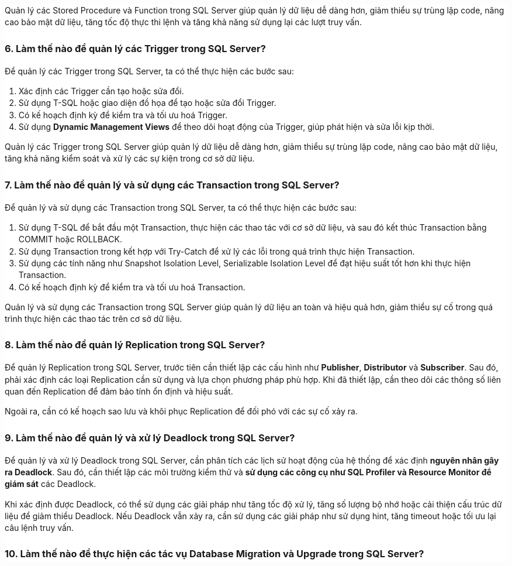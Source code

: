 Quản lý các Stored Procedure và Function trong SQL Server giúp quản lý dữ liệu dễ dàng hơn, giảm thiểu sự trùng lặp code, nâng cao bảo mật dữ liệu, tăng tốc độ thực thi lệnh và tăng khả năng sử dụng lại các lượt truy vấn.

### 6. Làm thế nào để quản lý các Trigger trong SQL Server?

Để quản lý các Trigger trong SQL Server, ta có thể thực hiện các bước sau:

1. Xác định các Trigger cần tạo hoặc sửa đổi.
2. Sử dụng T-SQL hoặc giao diện đồ họa để tạo hoặc sửa đổi Trigger.
3. Có kế hoạch định kỳ để kiểm tra và tối ưu hoá Trigger.
4. Sử dụng **Dynamic Management Views** để theo dõi hoạt động của Trigger, giúp phát hiện và sửa lỗi kịp thời.

Quản lý các Trigger trong SQL Server giúp quản lý dữ liệu dễ dàng hơn, giảm thiểu sự trùng lặp code, nâng cao bảo mật dữ liệu, tăng khả năng kiểm soát và xử lý các sự kiện trong cơ sở dữ liệu.

### 7. Làm thế nào để quản lý và sử dụng các Transaction trong SQL Server?

Để quản lý và sử dụng các Transaction trong SQL Server, ta có thể thực hiện các bước sau:

1. Sử dụng T-SQL để bắt đầu một Transaction, thực hiện các thao tác với cơ sở dữ liệu, và sau đó kết thúc Transaction bằng COMMIT hoặc ROLLBACK.
2. Sử dụng Transaction trong kết hợp với Try-Catch để xử lý các lỗi trong quá trình thực hiện Transaction.
3. Sử dụng các tính năng như Snapshot Isolation Level, Serializable Isolation Level để đạt hiệu suất tốt hơn khi thực hiện Transaction.
4. Có kế hoạch định kỳ để kiểm tra và tối ưu hoá Transaction.

Quản lý và sử dụng các Transaction trong SQL Server giúp quản lý dữ liệu an toàn và hiệu quả hơn, giảm thiểu sự cố trong quá trình thực hiện các thao tác trên cơ sở dữ liệu.

### 8. Làm thế nào để quản lý Replication trong SQL Server?

Để quản lý Replication trong SQL Server, trước tiên cần thiết lập các cấu hình như **Publisher**, **Distributor** và **Subscriber**. Sau đó, phải xác định các loại Replication cần sử dụng và lựa chọn phương pháp phù hợp. Khi đã thiết lập, cần theo dõi các thông số liên quan đến Replication để đảm bảo tính ổn định và hiệu suất.

Ngoài ra, cần có kế hoạch sao lưu và khôi phục Replication để đối phó với các sự cố xảy ra.

### 9. Làm thế nào để quản lý và xử lý Deadlock trong SQL Server?

Để quản lý và xử lý Deadlock trong SQL Server, cần phân tích các lịch sử hoạt động của hệ thống để xác định **nguyên nhân gây ra Deadlock**. Sau đó, cần thiết lập các môi trường kiểm thử và **sử dụng các công cụ như SQL Profiler và Resource Monitor để giám sát** các Deadlock.

Khi xác định được Deadlock, có thể sử dụng các giải pháp như tăng tốc độ xử lý, tăng số lượng bộ nhớ hoặc cải thiện cấu trúc dữ liệu để giảm thiểu Deadlock. Nếu Deadlock vẫn xảy ra, cần sử dụng các giải pháp như sử dụng hint, tăng timeout hoặc tối ưu lại câu lệnh truy vấn.

### 10. Làm thế nào để thực hiện các tác vụ Database Migration và Upgrade trong SQL Server?
